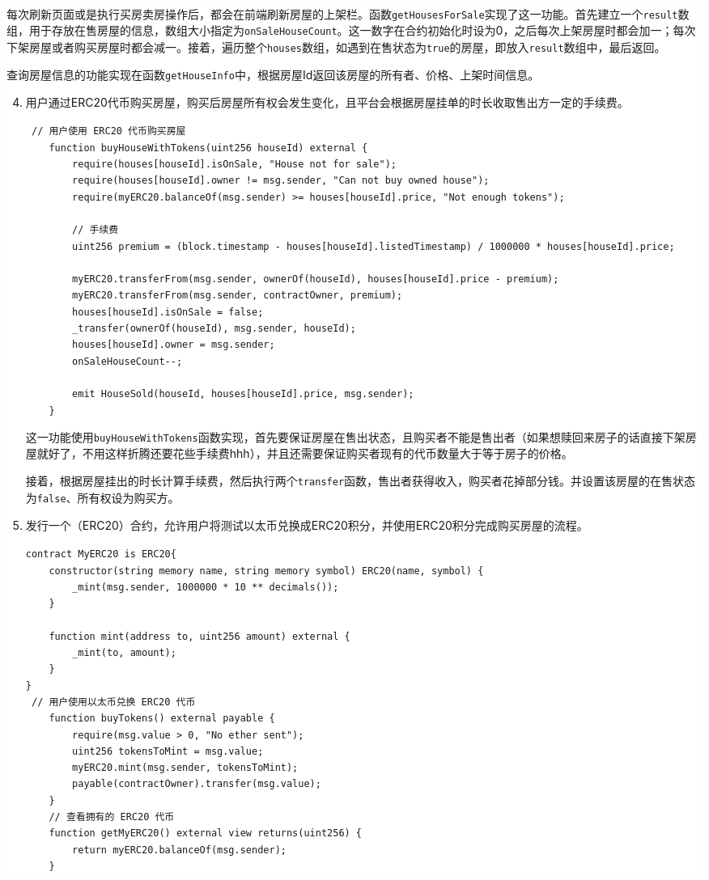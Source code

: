 
   每次刷新页面或是执行买房卖房操作后，都会在前端刷新房屋的上架栏。函数`getHousesForSale`实现了这一功能。首先建立一个`result`数组，用于存放在售房屋的信息，数组大小指定为`onSaleHouseCount`。这一数字在合约初始化时设为0，之后每次上架房屋时都会加一；每次下架房屋或者购买房屋时都会减一。接着，遍历整个`houses`数组，如遇到在售状态为`true`的房屋，即放入`result`数组中，最后返回。

   查询房屋信息的功能实现在函数`getHouseInfo`中，根据房屋Id返回该房屋的所有者、价格、上架时间信息。

4. 用户通过ERC20代币购买房屋，购买后房屋所有权会发生变化，且平台会根据房屋挂单的时长收取售出方一定的手续费。

   ```solidity
   	// 用户使用 ERC20 代币购买房屋
       function buyHouseWithTokens(uint256 houseId) external {
           require(houses[houseId].isOnSale, "House not for sale");
           require(houses[houseId].owner != msg.sender, "Can not buy owned house");
           require(myERC20.balanceOf(msg.sender) >= houses[houseId].price, "Not enough tokens");
   
           // 手续费
           uint256 premium = (block.timestamp - houses[houseId].listedTimestamp) / 1000000 * houses[houseId].price;
   
           myERC20.transferFrom(msg.sender, ownerOf(houseId), houses[houseId].price - premium);
           myERC20.transferFrom(msg.sender, contractOwner, premium);
           houses[houseId].isOnSale = false;
           _transfer(ownerOf(houseId), msg.sender, houseId);
           houses[houseId].owner = msg.sender;
           onSaleHouseCount--;
   
           emit HouseSold(houseId, houses[houseId].price, msg.sender);
       }
   ```

   这一功能使用`buyHouseWithTokens`函数实现，首先要保证房屋在售出状态，且购买者不能是售出者（如果想赎回来房子的话直接下架房屋就好了，不用这样折腾还要花些手续费hhh），并且还需要保证购买者现有的代币数量大于等于房子的价格。

   接着，根据房屋挂出的时长计算手续费，然后执行两个`transfer`函数，售出者获得收入，购买者花掉部分钱。并设置该房屋的在售状态为`false`、所有权设为购买方。

5. 发行一个（ERC20）合约，允许用户将测试以太币兑换成ERC20积分，并使用ERC20积分完成购买房屋的流程。

   ```solidity
   contract MyERC20 is ERC20{
       constructor(string memory name, string memory symbol) ERC20(name, symbol) {
           _mint(msg.sender, 1000000 * 10 ** decimals());
       }
   
       function mint(address to, uint256 amount) external {
           _mint(to, amount);
       }
   }
   	// 用户使用以太币兑换 ERC20 代币
       function buyTokens() external payable {
           require(msg.value > 0, "No ether sent");
           uint256 tokensToMint = msg.value;
           myERC20.mint(msg.sender, tokensToMint);
           payable(contractOwner).transfer(msg.value);
       }
       // 查看拥有的 ERC20 代币
       function getMyERC20() external view returns(uint256) {
           return myERC20.balanceOf(msg.sender);
       }
   ```
